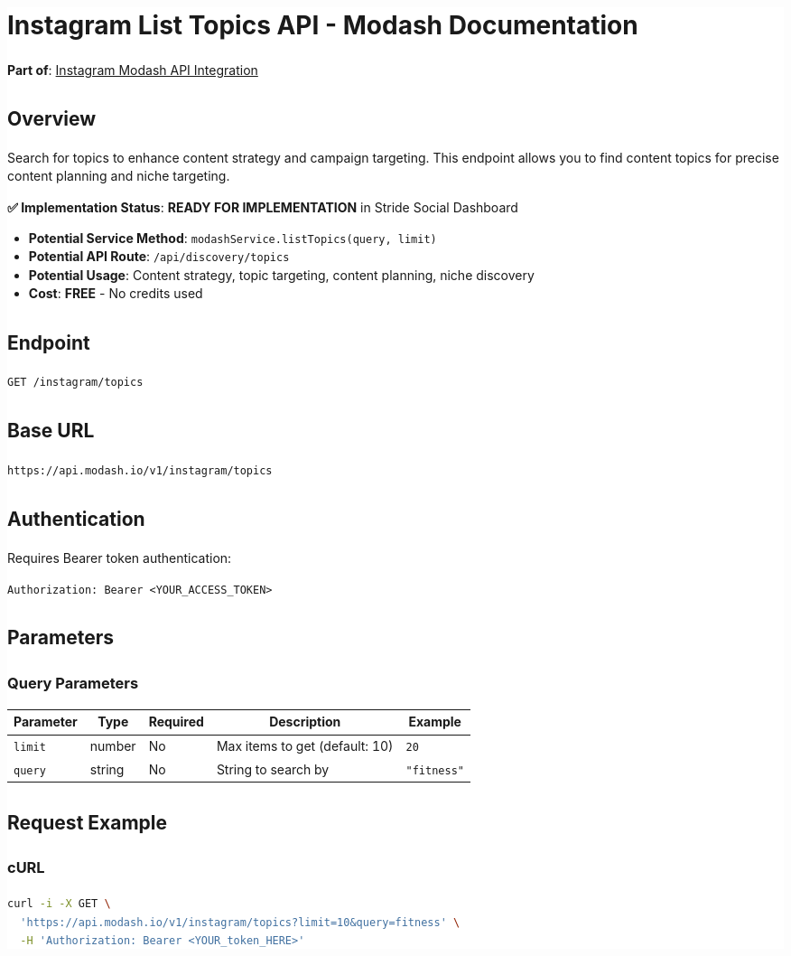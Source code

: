 # Instagram List Topics API - Modash Documentation

**Part of**: [Instagram Modash API Integration](./Instagram%20Modash%20API%20Integration.md)

## Overview
Search for topics to enhance content strategy and campaign targeting. This endpoint allows you to find content topics for precise content planning and niche targeting.

**✅ Implementation Status**: **READY FOR IMPLEMENTATION** in Stride Social Dashboard
- **Potential Service Method**: `modashService.listTopics(query, limit)`
- **Potential API Route**: `/api/discovery/topics` 
- **Potential Usage**: Content strategy, topic targeting, content planning, niche discovery
- **Cost**: **FREE** - No credits used

## Endpoint
```
GET /instagram/topics
```

## Base URL
```
https://api.modash.io/v1/instagram/topics
```

## Authentication
Requires Bearer token authentication:
```
Authorization: Bearer <YOUR_ACCESS_TOKEN>
```

## Parameters

### Query Parameters

| Parameter | Type | Required | Description | Example |
|-----------|------|----------|-------------|---------|
| `limit` | number | No | Max items to get (default: 10) | `20` |
| `query` | string | No | String to search by | `"fitness"` |

## Request Example

### cURL
```bash
curl -i -X GET \
  'https://api.modash.io/v1/instagram/topics?limit=10&query=fitness' \
  -H 'Authorization: Bearer <YOUR_token_HERE>'
```
